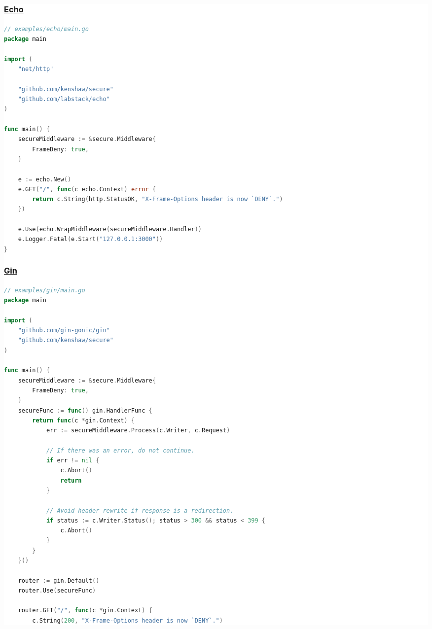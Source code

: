 ### [Echo](https://github.com/labstack/echo)
```go
// examples/echo/main.go
package main

import (
	"net/http"

	"github.com/kenshaw/secure"
	"github.com/labstack/echo"
)

func main() {
	secureMiddleware := &secure.Middleware{
		FrameDeny: true,
	}

	e := echo.New()
	e.GET("/", func(c echo.Context) error {
		return c.String(http.StatusOK, "X-Frame-Options header is now `DENY`.")
	})

	e.Use(echo.WrapMiddleware(secureMiddleware.Handler))
	e.Logger.Fatal(e.Start("127.0.0.1:3000"))
}
```

### [Gin](https://github.com/gin-gonic/gin)
```go
// examples/gin/main.go
package main

import (
	"github.com/gin-gonic/gin"
	"github.com/kenshaw/secure"
)

func main() {
	secureMiddleware := &secure.Middleware{
		FrameDeny: true,
	}
	secureFunc := func() gin.HandlerFunc {
		return func(c *gin.Context) {
			err := secureMiddleware.Process(c.Writer, c.Request)

			// If there was an error, do not continue.
			if err != nil {
				c.Abort()
				return
			}

			// Avoid header rewrite if response is a redirection.
			if status := c.Writer.Status(); status > 300 && status < 399 {
				c.Abort()
			}
		}
	}()

	router := gin.Default()
	router.Use(secureFunc)

	router.GET("/", func(c *gin.Context) {
		c.String(200, "X-Frame-Options header is now `DENY`.")
```
